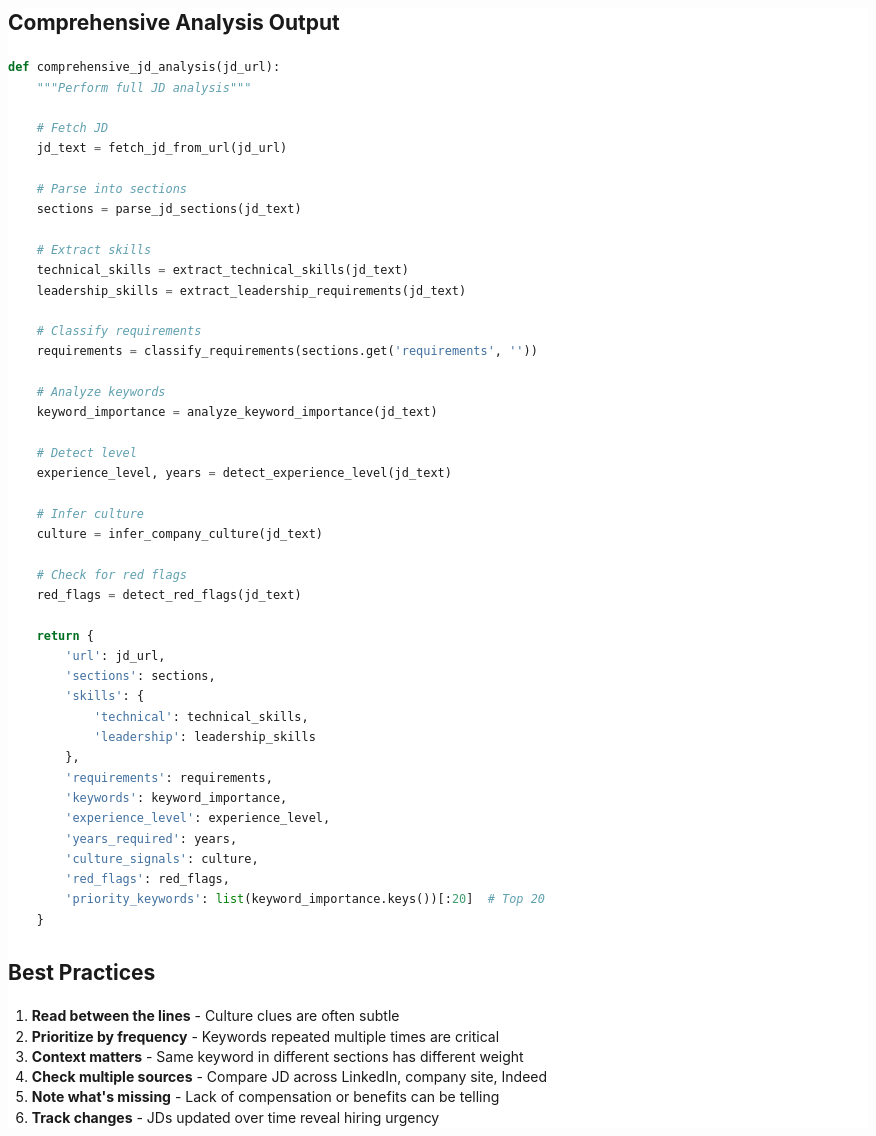 ## Comprehensive Analysis Output

```python
def comprehensive_jd_analysis(jd_url):
    """Perform full JD analysis"""

    # Fetch JD
    jd_text = fetch_jd_from_url(jd_url)

    # Parse into sections
    sections = parse_jd_sections(jd_text)

    # Extract skills
    technical_skills = extract_technical_skills(jd_text)
    leadership_skills = extract_leadership_requirements(jd_text)

    # Classify requirements
    requirements = classify_requirements(sections.get('requirements', ''))

    # Analyze keywords
    keyword_importance = analyze_keyword_importance(jd_text)

    # Detect level
    experience_level, years = detect_experience_level(jd_text)

    # Infer culture
    culture = infer_company_culture(jd_text)

    # Check for red flags
    red_flags = detect_red_flags(jd_text)

    return {
        'url': jd_url,
        'sections': sections,
        'skills': {
            'technical': technical_skills,
            'leadership': leadership_skills
        },
        'requirements': requirements,
        'keywords': keyword_importance,
        'experience_level': experience_level,
        'years_required': years,
        'culture_signals': culture,
        'red_flags': red_flags,
        'priority_keywords': list(keyword_importance.keys())[:20]  # Top 20
    }
```

## Best Practices

1. **Read between the lines** - Culture clues are often subtle
2. **Prioritize by frequency** - Keywords repeated multiple times are critical
3. **Context matters** - Same keyword in different sections has different weight
4. **Check multiple sources** - Compare JD across LinkedIn, company site, Indeed
5. **Note what's missing** - Lack of compensation or benefits can be telling
6. **Track changes** - JDs updated over time reveal hiring urgency
